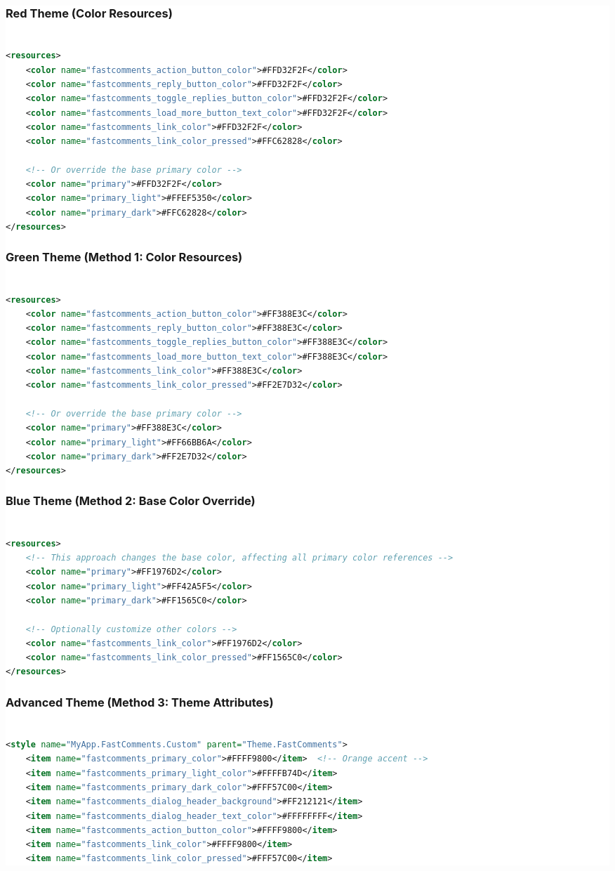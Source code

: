 ### Red Theme (Color Resources)
```xml

<resources>
    <color name="fastcomments_action_button_color">#FFD32F2F</color>
    <color name="fastcomments_reply_button_color">#FFD32F2F</color>
    <color name="fastcomments_toggle_replies_button_color">#FFD32F2F</color>
    <color name="fastcomments_load_more_button_text_color">#FFD32F2F</color>
    <color name="fastcomments_link_color">#FFD32F2F</color>
    <color name="fastcomments_link_color_pressed">#FFC62828</color>
    
    <!-- Or override the base primary color -->
    <color name="primary">#FFD32F2F</color>
    <color name="primary_light">#FFEF5350</color>
    <color name="primary_dark">#FFC62828</color>
</resources>
```

### Green Theme (Method 1: Color Resources)
```xml

<resources>
    <color name="fastcomments_action_button_color">#FF388E3C</color>
    <color name="fastcomments_reply_button_color">#FF388E3C</color>
    <color name="fastcomments_toggle_replies_button_color">#FF388E3C</color>
    <color name="fastcomments_load_more_button_text_color">#FF388E3C</color>
    <color name="fastcomments_link_color">#FF388E3C</color>
    <color name="fastcomments_link_color_pressed">#FF2E7D32</color>
    
    <!-- Or override the base primary color -->
    <color name="primary">#FF388E3C</color>
    <color name="primary_light">#FF66BB6A</color>
    <color name="primary_dark">#FF2E7D32</color>
</resources>
```

### Blue Theme (Method 2: Base Color Override)
```xml

<resources>
    <!-- This approach changes the base color, affecting all primary color references -->
    <color name="primary">#FF1976D2</color>
    <color name="primary_light">#FF42A5F5</color>
    <color name="primary_dark">#FF1565C0</color>
    
    <!-- Optionally customize other colors -->
    <color name="fastcomments_link_color">#FF1976D2</color>
    <color name="fastcomments_link_color_pressed">#FF1565C0</color>
</resources>
```

### Advanced Theme (Method 3: Theme Attributes)
```xml

<style name="MyApp.FastComments.Custom" parent="Theme.FastComments">
    <item name="fastcomments_primary_color">#FFFF9800</item>  <!-- Orange accent -->
    <item name="fastcomments_primary_light_color">#FFFFB74D</item>
    <item name="fastcomments_primary_dark_color">#FFF57C00</item>
    <item name="fastcomments_dialog_header_background">#FF212121</item>
    <item name="fastcomments_dialog_header_text_color">#FFFFFFFF</item>
    <item name="fastcomments_action_button_color">#FFFF9800</item>
    <item name="fastcomments_link_color">#FFFF9800</item>
    <item name="fastcomments_link_color_pressed">#FFF57C00</item>
```